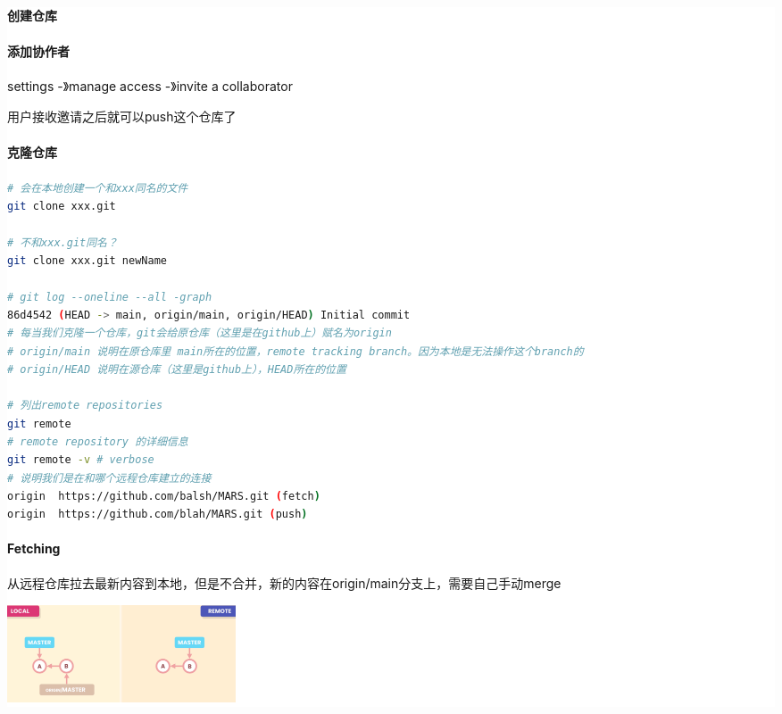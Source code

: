 #### 创建仓库



#### 添加协作者

settings -》manage access -》invite a collaborator

用户接收邀请之后就可以push这个仓库了



#### 克隆仓库

```bash
# 会在本地创建一个和xxx同名的文件
git clone xxx.git

# 不和xxx.git同名？
git clone xxx.git newName

# git log --oneline --all -graph
86d4542 (HEAD -> main, origin/main, origin/HEAD) Initial commit
# 每当我们克隆一个仓库，git会给原仓库（这里是在github上）赋名为origin
# origin/main 说明在原仓库里 main所在的位置，remote tracking branch。因为本地是无法操作这个branch的
# origin/HEAD 说明在源仓库（这里是github上），HEAD所在的位置

# 列出remote repositories
git remote
# remote repository 的详细信息
git remote -v # verbose 
# 说明我们是在和哪个远程仓库建立的连接
origin  https://github.com/balsh/MARS.git (fetch) 
origin  https://github.com/blah/MARS.git (push)
```



#### Fetching

从远程仓库拉去最新内容到本地，但是不合并，新的内容在origin/main分支上，需要自己手动merge

<img src="figure\gitfetch1.png" style="zoom: 25%;" />
